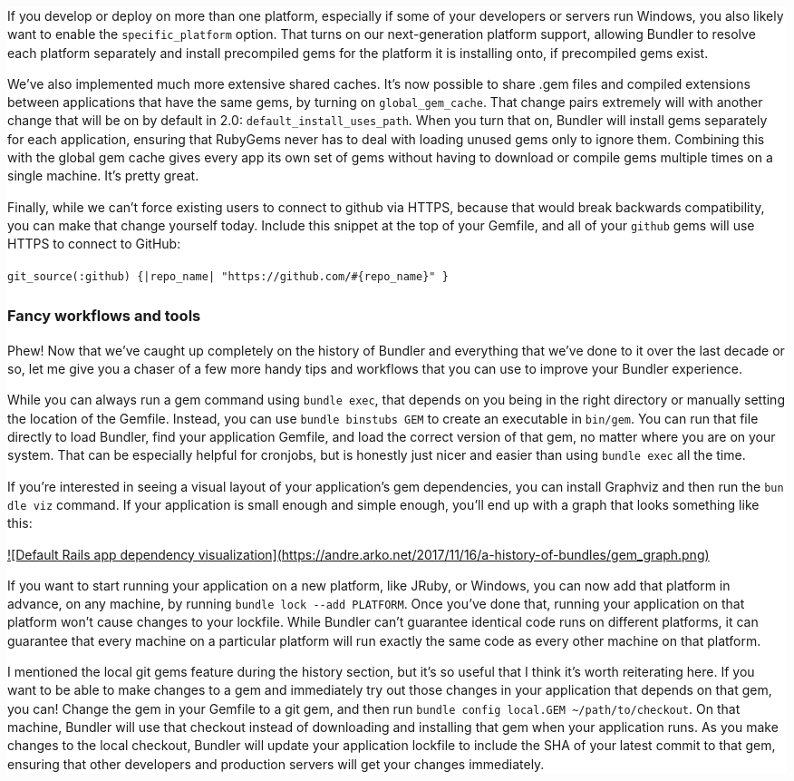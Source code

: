 If you develop or deploy on more than one platform, especially if some of your developers or servers run Windows, you also likely want to enable the `specific_platform` option. That turns on our next-generation platform support, allowing Bundler to resolve each platform separately and install precompiled gems for the platform it is installing onto, if precompiled gems exist.

We’ve also implemented much more extensive shared caches. It’s now possible to share .gem files and compiled extensions between applications that have the same gems, by turning on `global_gem_cache`. That change pairs extremely will with another change that will be on by default in 2.0: `default_install_uses_path`. When you turn that on, Bundler will install gems separately for each application, ensuring that RubyGems never has to deal with loading unused gems only to ignore them. Combining this with the global gem cache gives every app its own set of gems without having to download or compile gems multiple times on a single machine. It’s pretty great.

Finally, while we can’t force existing users to connect to github via HTTPS, because that would break backwards compatibility, you can make that change yourself today. Include this snippet at the top of your Gemfile, and all of your `github` gems will use HTTPS to connect to GitHub:

	git_source(:github) {|repo_name| "https://github.com/#{repo_name}" }

### Fancy workflows and tools

Phew! Now that we’ve caught up completely on the history of Bundler and everything that we’ve done to it over the last decade or so, let me give you a chaser of a few more handy tips and workflows that you can use to improve your Bundler experience.

While you can always run a gem command using `bundle exec`, that depends on you being in the right directory or manually setting the location of the Gemfile. Instead, you can use `bundle binstubs GEM` to create an executable in `bin/gem`. You can run that file directly to load Bundler, find your application Gemfile, and load the correct version of that gem, no matter where you are on your system. That can be especially helpful for cronjobs, but is honestly just nicer and easier than using `bundle exec` all the time.

If you’re interested in seeing a visual layout of your application’s gem dependencies, you can install Graphviz and then run the `bundle viz` command. If your application is small enough and simple enough, you’ll end up with a graph that looks something like this:

<a class="image" href="https://andre.arko.net/2017/11/16/a-history-of-bundles/gem_graph.png">
  ![Default Rails app dependency visualization](https://andre.arko.net/2017/11/16/a-history-of-bundles/gem_graph.png)
</a>

If you want to start running your application on a new platform, like JRuby, or Windows, you can now add that platform in advance, on any machine, by running `bundle lock --add PLATFORM`. Once you’ve done that, running your application on that platform won’t cause changes to your lockfile. While Bundler can’t guarantee identical code runs on different platforms, it can guarantee that every machine on a particular platform will run exactly the same code as every other machine on that platform.

I mentioned the local git gems feature during the history section, but it’s so useful that I think it’s worth reiterating here. If you want to be able to make changes to a gem and immediately try out those changes in your application that depends on that gem, you can! Change the gem in your Gemfile to a git gem, and then run `bundle config local.GEM ~/path/to/checkout`. On that machine, Bundler will use that checkout instead of downloading and installing that gem when your application runs. As you make changes to the local checkout, Bundler will update your application lockfile to include the SHA of your latest commit to that gem, ensuring that other developers and production servers will get your changes immediately.
